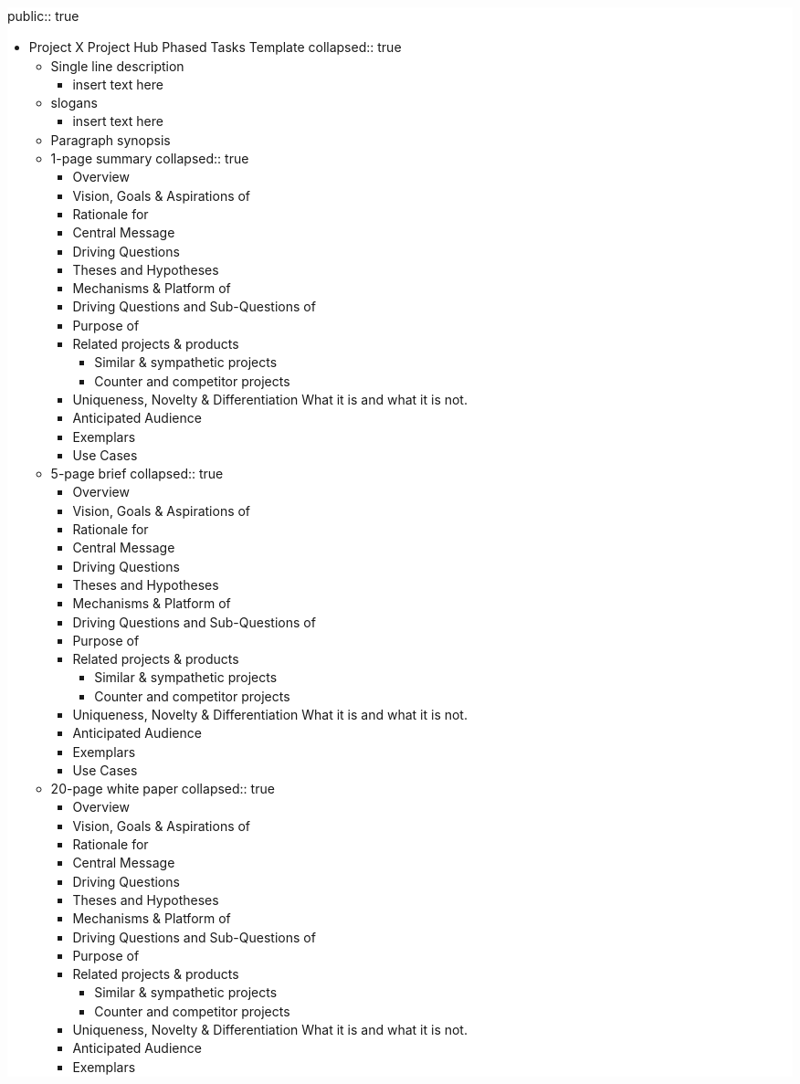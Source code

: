   public:: true
- Project X Project Hub Phased Tasks Template
  collapsed:: true
	- Single line description
		- insert text here
	- slogans
		- insert text here
	- Paragraph synopsis
	- 1-page summary
	  collapsed:: true
		- Overview
		- Vision, Goals & Aspirations of
		- Rationale for
		- Central Message
		- Driving Questions
		- Theses and Hypotheses
		- Mechanisms & Platform of
		- Driving Questions and Sub-Questions of
		- Purpose of
		- Related projects & products
			- Similar & sympathetic projects
			- Counter and competitor projects
		- Uniqueness, Novelty & Differentiation
		  What it is and what it is not.
		- Anticipated Audience
		- Exemplars
		- Use Cases
	- 5-page brief
	  collapsed:: true
		- Overview
		- Vision, Goals & Aspirations of
		- Rationale for
		- Central Message
		- Driving Questions
		- Theses and Hypotheses
		- Mechanisms & Platform of
		- Driving Questions and Sub-Questions of
		- Purpose of
		- Related projects & products
			- Similar & sympathetic projects
			- Counter and competitor projects
		- Uniqueness, Novelty & Differentiation
		  What it is and what it is not.
		- Anticipated Audience
		- Exemplars
		- Use Cases
	- 20-page white paper
	  collapsed:: true
		- Overview
		- Vision, Goals & Aspirations of
		- Rationale for
		- Central Message
		- Driving Questions
		- Theses and Hypotheses
		- Mechanisms & Platform of
		- Driving Questions and Sub-Questions of
		- Purpose of
		- Related projects & products
			- Similar & sympathetic projects
			- Counter and competitor projects
		- Uniqueness, Novelty & Differentiation
		  What it is and what it is not.
		- Anticipated Audience
		- Exemplars